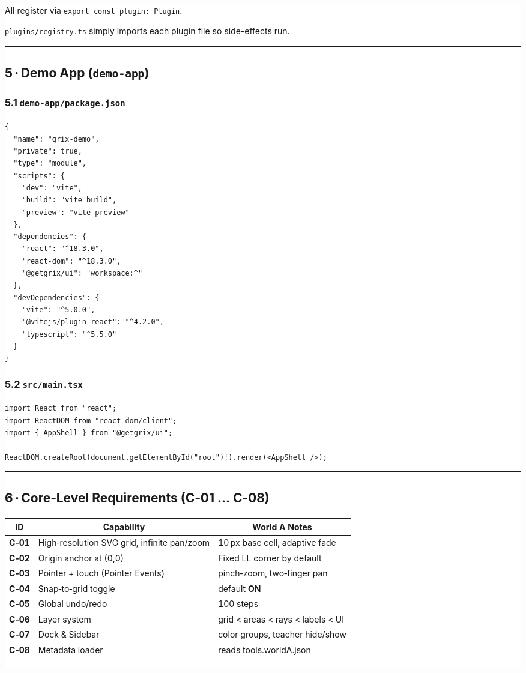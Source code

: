 All register via `export const plugin: Plugin`.

`plugins/registry.ts` simply imports each plugin file so side-effects run.

---

## 5 · Demo App (`demo-app`)

### 5.1 `demo-app/package.json`

```jsonc
{
  "name": "grix-demo",
  "private": true,
  "type": "module",
  "scripts": {
    "dev": "vite",
    "build": "vite build",
    "preview": "vite preview"
  },
  "dependencies": {
    "react": "^18.3.0",
    "react-dom": "^18.3.0",
    "@getgrix/ui": "workspace:^"
  },
  "devDependencies": {
    "vite": "^5.0.0",
    "@vitejs/plugin-react": "^4.2.0",
    "typescript": "^5.5.0"
  }
}
```

### 5.2 `src/main.tsx`

```tsx
import React from "react";
import ReactDOM from "react-dom/client";
import { AppShell } from "@getgrix/ui";

ReactDOM.createRoot(document.getElementById("root")!).render(<AppShell />);
```

---

## 6 · Core‑Level Requirements (C‑01 … C‑08)

| ID       | Capability                                  | World A Notes                     |
| -------- | ------------------------------------------- | --------------------------------- |
| **C‑01** | High‑resolution SVG grid, infinite pan/zoom | 10 px base cell, adaptive fade    |
| **C‑02** | Origin anchor at (0,0)                      | Fixed LL corner by default        |
| **C‑03** | Pointer + touch (Pointer Events)            | pinch‑zoom, two‑finger pan        |
| **C‑04** | Snap‑to‑grid toggle                         | default **ON**                    |
| **C‑05** | Global undo/redo                            | 100 steps                         |
| **C‑06** | Layer system                                | grid < areas < rays < labels < UI |
| **C‑07** | Dock & Sidebar                              | color groups, teacher hide/show   |
| **C‑08** | Metadata loader                             | reads tools.worldA.json           |

---